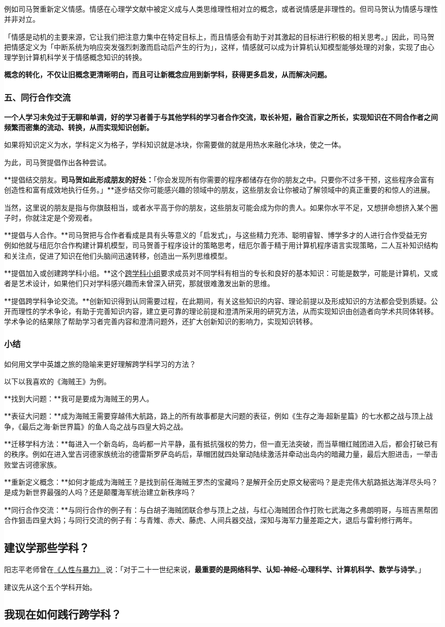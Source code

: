 例如司马贺重新定义情感。情感在心理学文献中被定义成与人类思维理性相对立的概念，或者说情感是非理性的。但司马贺认为情感与理性并非对立。

「情感是动机的主要来源，它让我们把注意力集中在特定目标上，而且情感会有助于对其激起的目标进行积极的相关思考。」因此，司马贺把情感定义为「中断系统为响应突发强烈刺激而启动后产生的行为」，这样，情感就可以成为计算机认知模型能够处理的对象，实现了由心理学到计算机科学关于情感概念知识的转换。

**概念的转化，不仅让旧概念更清晰明白，而且可让新概念应用到新学科，获得更多启发，从而解决问题。**



### 五、同行合作交流

**一个人学习未免过于无聊和单调，好的学习者善于与其他学科的学习者合作交流，取长补短，融合百家之所长，实现知识在不同合作者之间频繁而密集的流动、转换，从而实现知识创新。**

如果将知识定义为水，学科定义为格子，学科知识就是冰块，你需要做的就是用热水来融化冰块，使之一体。

为此，司马贺提倡作出各种尝试。

**提倡结交朋友。**司马贺如此形成朋友的好处：**「你会发现所有你需要的程序都储存在你的朋友之中。只要你不过多干预，这些程序会富有创造性和富有成效地执行任务。」**逐步结交你可能感兴趣的领域中的朋友，这些朋友会让你被动了解领域中的真正重要的和惊人的进展。

当然，这里说的朋友是指与你旗鼓相当，或者水平高于你的朋友，这些朋友可能会成为你的贵人。如果你水平不足，又想拼命想挤入某个圈子时，你就注定是个旁观者。

**提倡与人合作。**司马贺把与合作者看成是具有头等意义的「启发式」，与这些精力充沛、聪明睿智、博学多才的人进行合作受益无穷　例如他就与纽厄尔合作构建计算机模型，司马贺善于程序设计的策略思考，纽厄尔善于精于用计算机程序语言实现策略，二人互补知识结构和关注点，促进了知识在他们头脑间迅速转移，创造出一系列思维模型。


**提倡加入或创建跨学科小组。**这个[跨学科小组](http://www.mesule.com/2016/06/SimonLearn)要求成员对不同学科有相当的专长和良好的基本知识：可能是数学，可能是计算机，又或者是艺术设计，如果他们只对学科感兴趣而未曾深入研究，那就很难激发出新的思维。


**提倡跨学科争论交流。**创新知识得到认同需要过程，在此期间，有关这些知识的内容、理论前提以及形成知识的方法都会受到质疑。公开而理性的学术争论，有助于完善知识内容，建立更可靠的理论前提和澄清所采用的研究方法，从而实现知识由创造者向学术共同体转移。学术争论的结果除了帮助学习者完善内容和澄清问题外，还扩大创新知识的影响力，实现知识转移。


### 小结

如何用文学中英雄之旅的隐喻来更好理解跨学科学习的方法？

以下以我喜欢的《海贼王》为例。

**找到大问题：**我可是要成为海贼王的男人。

**表征大问题：**成为海贼王需要穿越伟大航路，路上的所有故事都是大问题的表征，例如《生存之海·超新星篇》的七水都之战与顶上战争，《最后之海·新世界篇》的鱼人岛之战与四皇大妈之战。

**迁移学科方法：**每进入一个新岛屿，岛屿都一片平静，虽有抵抗强权的势力，但一直无法突破，而当草帽红贼团进入后，都会打破已有的秩序。例如在进入堂吉诃德家族统治的德雷斯罗萨岛屿后，草帽团就四处窜动陆续激活并牵动出岛内的暗藏力量，最后大胆进击，一举击败堂吉诃德家族。

**重新定义概念：**如何才能成为海贼王？是找到前任海贼王罗杰的宝藏吗？是解开全历史原文秘密吗？是走完伟大航路抵达海洋尽头吗？是成为新世界最强的人吗？还是颠覆海军统治建立新秩序吗？

**同行合作交流：**与同行合作的例子有：与白胡子海贼团联合参与顶上之战，与红心海贼团合作打败七武海之多弗朗明哥，与班吉黑帮团合作狙击四皇大妈；与同行交流的例子有：与青雉、赤犬、藤虎、人间兵器交战，深知与海军力量差距之大，退后与雷利修行两年。


## 建议学那些学科？

阳志平老师曾在[《人性与暴力》 ](https://mp.weixin.qq.com/s?__biz=MzA4ODM4ODQ3MQ==&mid=2651930103&idx=1&sn=7313b9146e762dc2870ca7aa99f265f8&chksm=8bcf7befbcb8f2f99102dc18038518e1dcdc6e89ec2864511ad0befd9e1a3cf27e82e9930999#rd) 说：「对于二十一世纪来说，**最重要的是网络科学、认知-神经-心理科学、计算机科学、数学与诗学**。」

建议先从这个五个学科开始。

## 我现在如何践行跨学科？

